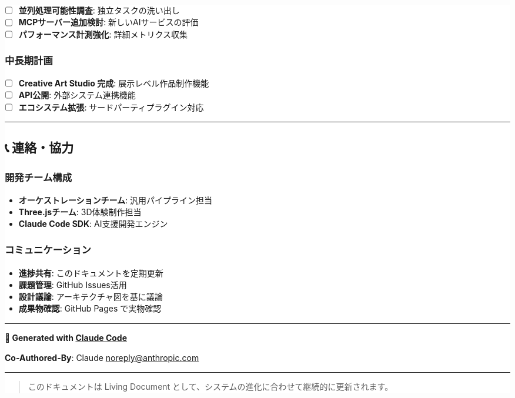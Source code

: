- [ ] **並列処理可能性調査**: 独立タスクの洗い出し
- [ ] **MCPサーバー追加検討**: 新しいAIサービスの評価
- [ ] **パフォーマンス計測強化**: 詳細メトリクス収集

### 中長期計画

- [ ] **Creative Art Studio 完成**: 展示レベル作品制作機能
- [ ] **API公開**: 外部システム連携機能
- [ ] **エコシステム拡張**: サードパーティプラグイン対応

---

## 📞 連絡・協力

### 開発チーム構成

- **オーケストレーションチーム**: 汎用パイプライン担当
- **Three.jsチーム**: 3D体験制作担当
- **Claude Code SDK**: AI支援開発エンジン

### コミュニケーション

- **進捗共有**: このドキュメントを定期更新
- **課題管理**: GitHub Issues活用
- **設計議論**: アーキテクチャ図を基に議論
- **成果物確認**: GitHub Pages で実物確認

---

**🤖 Generated with [Claude Code](https://claude.ai/code)**

**Co-Authored-By**: Claude <noreply@anthropic.com>

---

> このドキュメントは Living Document として、システムの進化に合わせて継続的に更新されます。